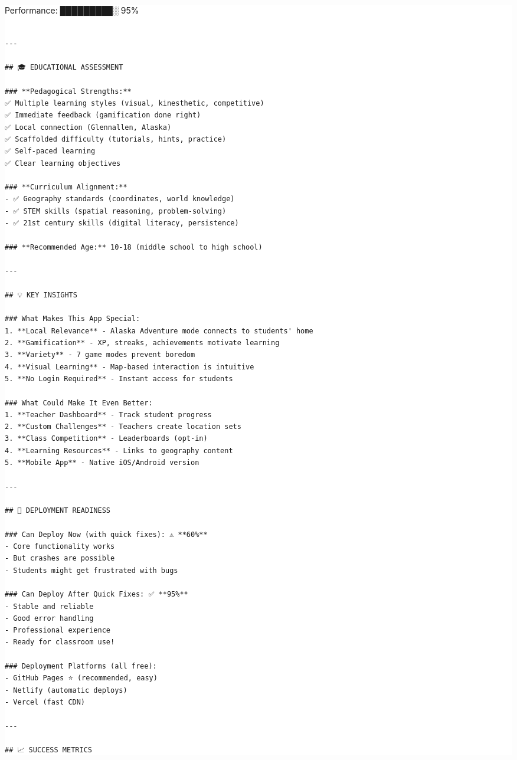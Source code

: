 Performance:      █████████░ 95%
```

---

## 🎓 EDUCATIONAL ASSESSMENT

### **Pedagogical Strengths:**
✅ Multiple learning styles (visual, kinesthetic, competitive)  
✅ Immediate feedback (gamification done right)  
✅ Local connection (Glennallen, Alaska)  
✅ Scaffolded difficulty (tutorials, hints, practice)  
✅ Self-paced learning  
✅ Clear learning objectives  

### **Curriculum Alignment:**
- ✅ Geography standards (coordinates, world knowledge)
- ✅ STEM skills (spatial reasoning, problem-solving)
- ✅ 21st century skills (digital literacy, persistence)

### **Recommended Age:** 10-18 (middle school to high school)

---

## 💡 KEY INSIGHTS

### What Makes This App Special:
1. **Local Relevance** - Alaska Adventure mode connects to students' home
2. **Gamification** - XP, streaks, achievements motivate learning
3. **Variety** - 7 game modes prevent boredom
4. **Visual Learning** - Map-based interaction is intuitive
5. **No Login Required** - Instant access for students

### What Could Make It Even Better:
1. **Teacher Dashboard** - Track student progress
2. **Custom Challenges** - Teachers create location sets
3. **Class Competition** - Leaderboards (opt-in)
4. **Learning Resources** - Links to geography content
5. **Mobile App** - Native iOS/Android version

---

## 🚀 DEPLOYMENT READINESS

### Can Deploy Now (with quick fixes): ⚠️ **60%**
- Core functionality works
- But crashes are possible
- Students might get frustrated with bugs

### Can Deploy After Quick Fixes: ✅ **95%**
- Stable and reliable
- Good error handling
- Professional experience
- Ready for classroom use!

### Deployment Platforms (all free):
- GitHub Pages ⭐ (recommended, easy)
- Netlify (automatic deploys)
- Vercel (fast CDN)

---

## 📈 SUCCESS METRICS

```